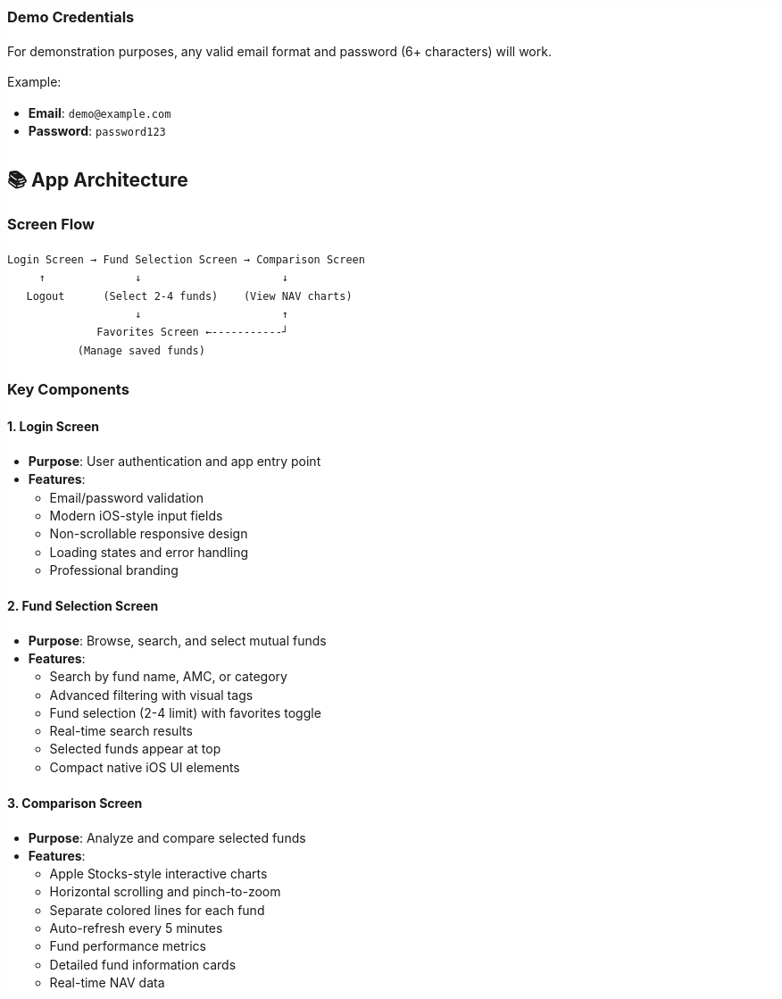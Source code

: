 ### Demo Credentials
For demonstration purposes, any valid email format and password (6+ characters) will work.

Example:
- **Email**: `demo@example.com`
- **Password**: `password123`

## 📚 App Architecture

### Screen Flow
```
Login Screen → Fund Selection Screen → Comparison Screen
     ↑              ↓                      ↓
   Logout      (Select 2-4 funds)    (View NAV charts)
                    ↓                      ↑
              Favorites Screen ←-----------┘
           (Manage saved funds)
```

### Key Components

#### 1. **Login Screen**
- **Purpose**: User authentication and app entry point
- **Features**: 
  - Email/password validation
  - Modern iOS-style input fields
  - Non-scrollable responsive design
  - Loading states and error handling
  - Professional branding

#### 2. **Fund Selection Screen**
- **Purpose**: Browse, search, and select mutual funds
- **Features**:
  - Search by fund name, AMC, or category
  - Advanced filtering with visual tags
  - Fund selection (2-4 limit) with favorites toggle
  - Real-time search results
  - Selected funds appear at top
  - Compact native iOS UI elements

#### 3. **Comparison Screen**
- **Purpose**: Analyze and compare selected funds
- **Features**:
  - Apple Stocks-style interactive charts
  - Horizontal scrolling and pinch-to-zoom
  - Separate colored lines for each fund
  - Auto-refresh every 5 minutes
  - Fund performance metrics
  - Detailed fund information cards
  - Real-time NAV data
